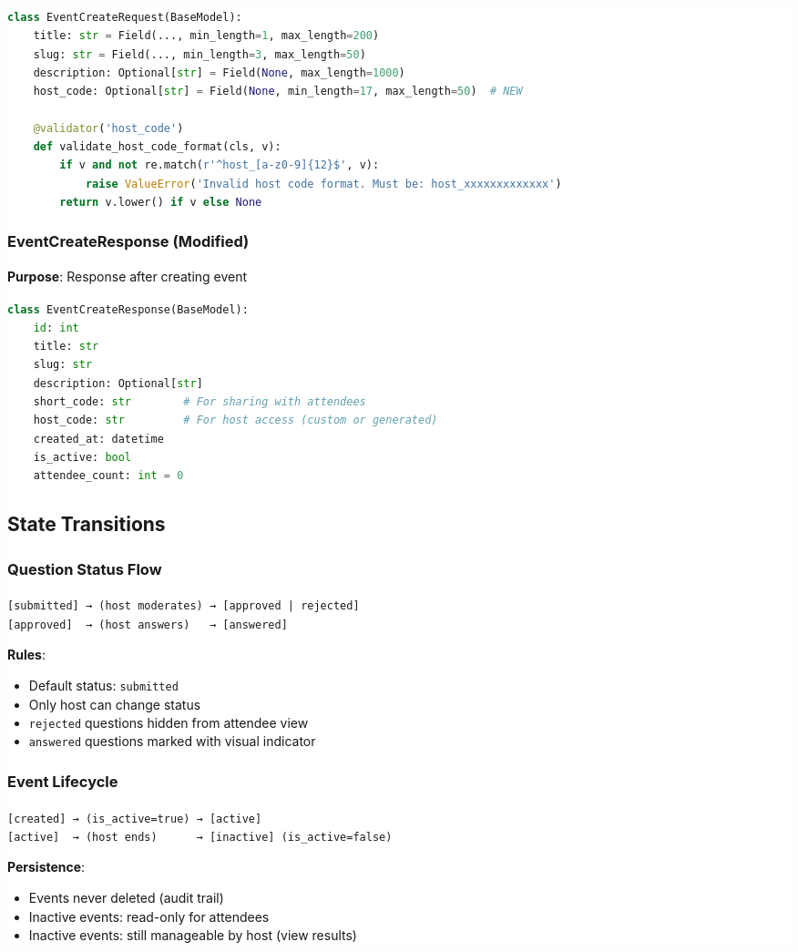 ```python
class EventCreateRequest(BaseModel):
    title: str = Field(..., min_length=1, max_length=200)
    slug: str = Field(..., min_length=3, max_length=50)
    description: Optional[str] = Field(None, max_length=1000)
    host_code: Optional[str] = Field(None, min_length=17, max_length=50)  # NEW
    
    @validator('host_code')
    def validate_host_code_format(cls, v):
        if v and not re.match(r'^host_[a-z0-9]{12}$', v):
            raise ValueError('Invalid host code format. Must be: host_xxxxxxxxxxxxx')
        return v.lower() if v else None
```

### EventCreateResponse (Modified)
**Purpose**: Response after creating event

```python
class EventCreateResponse(BaseModel):
    id: int
    title: str
    slug: str
    description: Optional[str]
    short_code: str        # For sharing with attendees
    host_code: str         # For host access (custom or generated)
    created_at: datetime
    is_active: bool
    attendee_count: int = 0
```

## State Transitions

### Question Status Flow
```
[submitted] → (host moderates) → [approved | rejected]
[approved]  → (host answers)   → [answered]
```

**Rules**:
- Default status: `submitted`
- Only host can change status
- `rejected` questions hidden from attendee view
- `answered` questions marked with visual indicator

### Event Lifecycle
```
[created] → (is_active=true) → [active]
[active]  → (host ends)      → [inactive] (is_active=false)
```

**Persistence**:
- Events never deleted (audit trail)
- Inactive events: read-only for attendees
- Inactive events: still manageable by host (view results)
